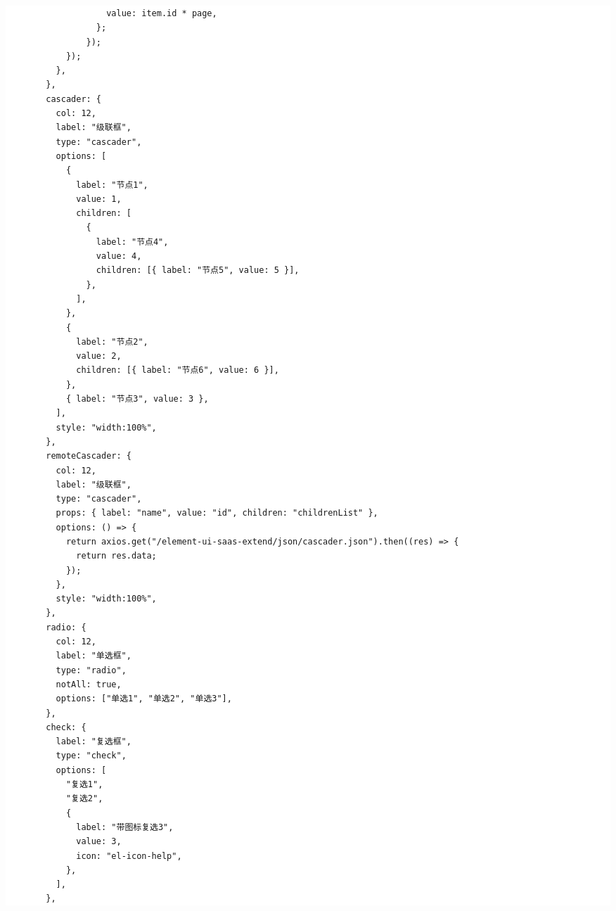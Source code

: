 ```vue
                    value: item.id * page,
                  };
                });
            });
          },
        },
        cascader: {
          col: 12,
          label: "级联框",
          type: "cascader",
          options: [
            {
              label: "节点1",
              value: 1,
              children: [
                {
                  label: "节点4",
                  value: 4,
                  children: [{ label: "节点5", value: 5 }],
                },
              ],
            },
            {
              label: "节点2",
              value: 2,
              children: [{ label: "节点6", value: 6 }],
            },
            { label: "节点3", value: 3 },
          ],
          style: "width:100%",
        },
        remoteCascader: {
          col: 12,
          label: "级联框",
          type: "cascader",
          props: { label: "name", value: "id", children: "childrenList" },
          options: () => {
            return axios.get("/element-ui-saas-extend/json/cascader.json").then((res) => {
              return res.data;
            });
          },
          style: "width:100%",
        },
        radio: {
          col: 12,
          label: "单选框",
          type: "radio",
          notAll: true,
          options: ["单选1", "单选2", "单选3"],
        },
        check: {
          label: "复选框",
          type: "check",
          options: [
            "复选1",
            "复选2",
            {
              label: "带图标复选3",
              value: 3,
              icon: "el-icon-help",
            },
          ],
        },
```